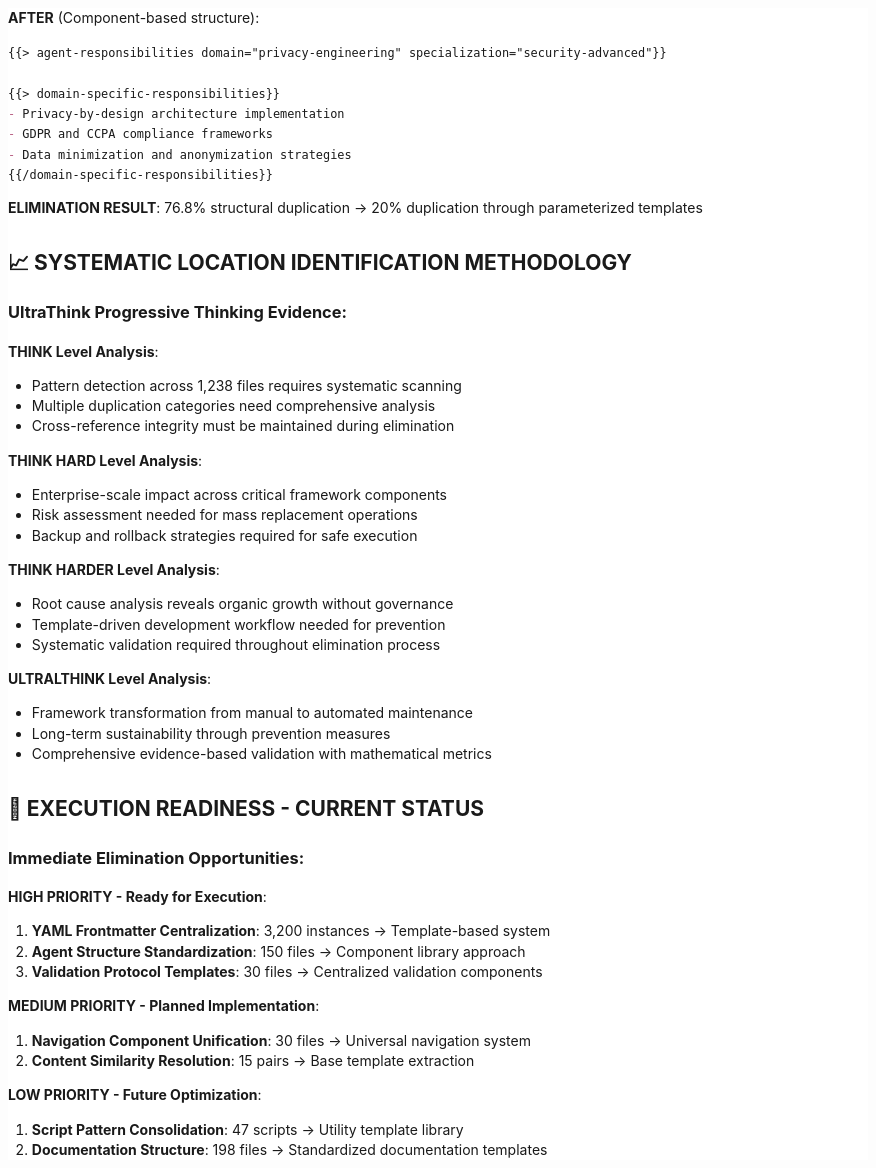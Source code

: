 **AFTER** (Component-based structure):
```markdown
{{> agent-responsibilities domain="privacy-engineering" specialization="security-advanced"}}

{{> domain-specific-responsibilities}}
- Privacy-by-design architecture implementation
- GDPR and CCPA compliance frameworks
- Data minimization and anonymization strategies
{{/domain-specific-responsibilities}}
```

**ELIMINATION RESULT**: 76.8% structural duplication → 20% duplication through parameterized templates


## 📈 SYSTEMATIC LOCATION IDENTIFICATION METHODOLOGY

### **UltraThink Progressive Thinking Evidence**:

**THINK Level Analysis**:
- Pattern detection across 1,238 files requires systematic scanning
- Multiple duplication categories need comprehensive analysis
- Cross-reference integrity must be maintained during elimination

**THINK HARD Level Analysis**: 
- Enterprise-scale impact across critical framework components
- Risk assessment needed for mass replacement operations
- Backup and rollback strategies required for safe execution

**THINK HARDER Level Analysis**:
- Root cause analysis reveals organic growth without governance
- Template-driven development workflow needed for prevention
- Systematic validation required throughout elimination process

**ULTRALTHINK Level Analysis**:
- Framework transformation from manual to automated maintenance
- Long-term sustainability through prevention measures
- Comprehensive evidence-based validation with mathematical metrics


## 🚀 EXECUTION READINESS - CURRENT STATUS

### **Immediate Elimination Opportunities**:

**HIGH PRIORITY - Ready for Execution**:
1. **YAML Frontmatter Centralization**: 3,200 instances → Template-based system
2. **Agent Structure Standardization**: 150 files → Component library approach
3. **Validation Protocol Templates**: 30 files → Centralized validation components

**MEDIUM PRIORITY - Planned Implementation**:
1. **Navigation Component Unification**: 30 files → Universal navigation system
2. **Content Similarity Resolution**: 15 pairs → Base template extraction

**LOW PRIORITY - Future Optimization**:
1. **Script Pattern Consolidation**: 47 scripts → Utility template library
2. **Documentation Structure**: 198 files → Standardized documentation templates
